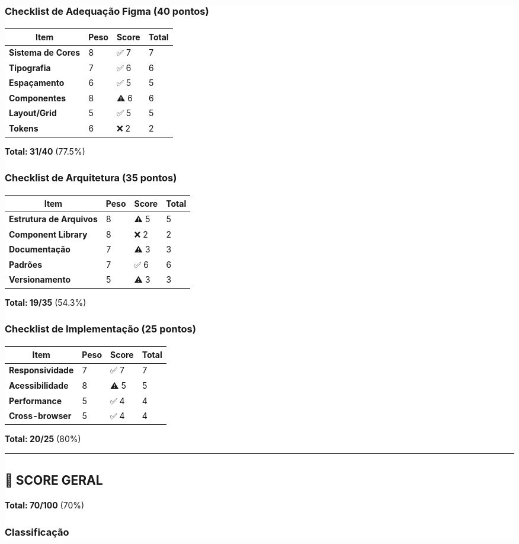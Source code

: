 ### Checklist de Adequação Figma (40 pontos)

| Item | Peso | Score | Total |
|------|------|-------|-------|
| **Sistema de Cores** | 8 | ✅ 7 | 7 |
| **Tipografia** | 7 | ✅ 6 | 6 |
| **Espaçamento** | 6 | ✅ 5 | 5 |
| **Componentes** | 8 | ⚠️ 6 | 6 |
| **Layout/Grid** | 5 | ✅ 5 | 5 |
| **Tokens** | 6 | ❌ 2 | 2 |

**Total: 31/40** (77.5%)

### Checklist de Arquitetura (35 pontos)

| Item | Peso | Score | Total |
|------|------|-------|-------|
| **Estrutura de Arquivos** | 8 | ⚠️ 5 | 5 |
| **Component Library** | 8 | ❌ 2 | 2 |
| **Documentação** | 7 | ⚠️ 3 | 3 |
| **Padrões** | 7 | ✅ 6 | 6 |
| **Versionamento** | 5 | ⚠️ 3 | 3 |

**Total: 19/35** (54.3%)

### Checklist de Implementação (25 pontos)

| Item | Peso | Score | Total |
|------|------|-------|-------|
| **Responsividade** | 7 | ✅ 7 | 7 |
| **Acessibilidade** | 8 | ⚠️ 5 | 5 |
| **Performance** | 5 | ✅ 4 | 4 |
| **Cross-browser** | 5 | ✅ 4 | 4 |

**Total: 20/25** (80%)

---

## 🎯 SCORE GERAL

**Total: 70/100** (70%)

### Classificação
